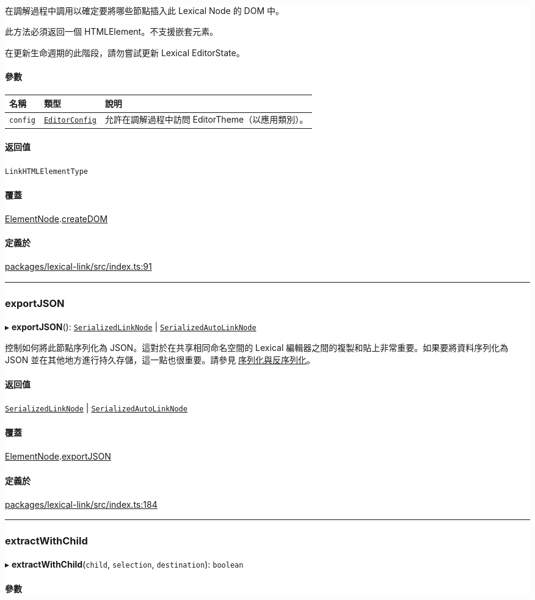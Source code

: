在調解過程中調用以確定要將哪些節點插入此 Lexical Node 的 DOM 中。

此方法必須返回一個 HTMLElement。不支援嵌套元素。

在更新生命週期的此階段，請勿嘗試更新 Lexical EditorState。

#### 參數

| 名稱     | 類型                                                 | 說明                                             |
| :------- | :--------------------------------------------------- | :----------------------------------------------- |
| `config` | [`EditorConfig`](../modules/lexical.md#editorconfig) | 允許在調解過程中訪問 EditorTheme（以應用類別）。 |

#### 返回值

`LinkHTMLElementType`

#### 覆蓋

[ElementNode](lexical.ElementNode.md).[createDOM](lexical.ElementNode.md#createdom)

#### 定義於

[packages/lexical-link/src/index.ts:91](https://github.com/facebook/lexical/tree/main/packages/lexical-link/src/index.ts#L91)

---

### exportJSON

▸ **exportJSON**(): [`SerializedLinkNode`](../modules/lexical_link.md#serializedlinknode) \| [`SerializedAutoLinkNode`](../modules/lexical_link.md#serializedautolinknode)

控制如何將此節點序列化為 JSON。這對於在共享相同命名空間的 Lexical 編輯器之間的複製和貼上非常重要。如果要將資料序列化為 JSON 並在其他地方進行持久存儲，這一點也很重要。請參見 [序列化與反序列化](https://lexical.dev/docs/concepts/serialization#lexical---html)。

#### 返回值

[`SerializedLinkNode`](../modules/lexical_link.md#serializedlinknode) \| [`SerializedAutoLinkNode`](../modules/lexical_link.md#serializedautolinknode)

#### 覆蓋

[ElementNode](lexical.ElementNode.md).[exportJSON](lexical.ElementNode.md#exportjson)

#### 定義於

[packages/lexical-link/src/index.ts:184](https://github.com/facebook/lexical/tree/main/packages/lexical-link/src/index.ts#L184)

---

### extractWithChild

▸ **extractWithChild**(`child`, `selection`, `destination`): `boolean`

#### 參數
